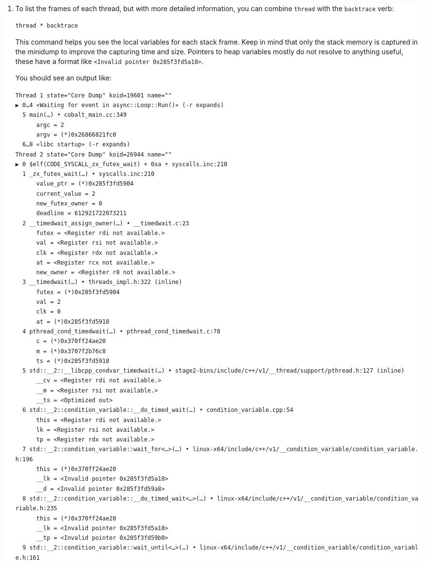  1. To list the frames of each thread, but with more detailed information,
     you can combine `thread` with the `backtrace` verb:

      ```none {: .devsite-terminal data-terminal-prefix="[zxdb]" }
      thread * backtrace
      ```

      This command helps you see the local variables for each stack frame. Keep
      in mind that only the stack memory is captured in the minidump to improve
      the capturing time and size. Pointers to heap variables mostly do not
      resolve to anything useful, these have a format like
       `<Invalid pointer 0x285f3fd5a18>`.

      You should see an output like:

      ```none {:.devsite-disable-click-to-copy}
      Thread 1 state="Core Dump" koid=19601 name=""
      ▶ 0…4 «Waiting for event in async::Loop::Run()» (-r expands)
        5 main(…) • cobalt_main.cc:349
            argc = 2
            argv = (*)0x26866821fc0
        6…8 «libc startup» (-r expands)
      Thread 2 state="Core Dump" koid=26944 name=""
      ▶ 0 $elf(CODE_SYSCALL_zx_futex_wait) + 0xa • syscalls.inc:210
        1 _zx_futex_wait(…) • syscalls.inc:210
            value_ptr = (*)0x285f3fd5904
            current_value = 2
            new_futex_owner = 0
            deadline = 612921722073211
        2 __timedwait_assign_owner(…) • __timedwait.c:23
            futex = <Register rdi not available.>
            val = <Register rsi not available.>
            clk = <Register rdx not available.>
            at = <Register rcx not available.>
            new_owner = <Register r8 not available.>
        3 __timedwait(…) • threads_impl.h:322 (inline)
            futex = (*)0x285f3fd5904
            val = 2
            clk = 0
            at = (*)0x285f3fd5918
        4 pthread_cond_timedwait(…) • pthread_cond_timedwait.c:78
            c = (*)0x370ff24ae20
            m = (*)0x3707f2b76c8
            ts = (*)0x285f3fd5918
        5 std::__2::__libcpp_condvar_timedwait(…) • stage2-bins/include/c++/v1/__thread/support/pthread.h:127 (inline)
            __cv = <Register rdi not available.>
            __m = <Register rsi not available.>
            __ts = <Optimized out>
        6 std::__2::condition_variable::__do_timed_wait(…) • condition_variable.cpp:54
            this = <Register rdi not available.>
            lk = <Register rsi not available.>
            tp = <Register rdx not available.>
        7 std::__2::condition_variable::wait_for<…>(…) • linux-x64/include/c++/v1/__condition_variable/condition_variable.h:196
            this = (*)0x370ff24ae20
            __lk = <Invalid pointer 0x285f3fd5a18>
            __d = <Invalid pointer 0x285f3fd59a8>
        8 std::__2::condition_variable::__do_timed_wait<…>(…) • linux-x64/include/c++/v1/__condition_variable/condition_variable.h:235
            this = (*)0x370ff24ae20
            __lk = <Invalid pointer 0x285f3fd5a18>
            __tp = <Invalid pointer 0x285f3fd59b0>
        9 std::__2::condition_variable::wait_until<…>(…) • linux-x64/include/c++/v1/__condition_variable/condition_variable.h:161

[basic-test-debugging]: /docs/reference/testing/fx-test.md#basic_test_debugging